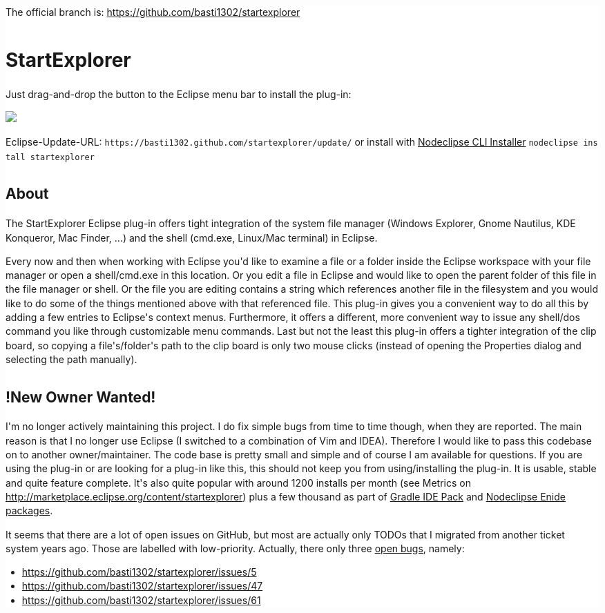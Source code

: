 The official branch is: https://github.com/basti1302/startexplorer


StartExplorer
=============

Just drag-and-drop the button to the Eclipse menu bar to install the plug-in:<br/>

<a href="http://marketplace.eclipse.org/marketplace-client-intro?mpc_install=641101" title="Drag and drop into a running Eclipse workspace to install StartExplorer">
  <img src="https://marketplace.eclipse.org/sites/all/modules/custom/marketplace/images/installbutton.png"/>
</a>

Eclipse-Update-URL: `https://basti1302.github.com/startexplorer/update/`
or install with [Nodeclipse CLI Installer](https://github.com/Nodeclipse/nodeclipse-1/tree/master/org.nodeclipse.ui/templates) `nodeclipse install startexplorer`

About
-----

The StartExplorer Eclipse plug-in offers tight integration of the system file manager (Windows Explorer, Gnome Nautilus, KDE Konqueror, Mac Finder, ...) and the shell (cmd.exe, Linux/Mac terminal) in Eclipse.

Every now and then when working with Eclipse you'd like to examine a file or a folder inside the Eclipse workspace with your file manager or open a shell/cmd.exe in this location. Or you edit a file in Eclipse and would like to open the parent folder of this file in the file manager or shell. Or the file you are editing contains a string which references another file in the filesystem and you would like to do some of the things mentioned above with that referenced file. This plug-in gives you a convenient way to do all this by adding a few entries to Eclipse's context menus. Furthermore, it offers a different, more convenient way to issue any shell/dos command you like through customizable menu commands. Last but not the least this plug-in offers a tighter integration of the clip board, so copying a file's/folder's path to the clip board is only two mouse clicks (instead of opening the Properties dialog and selecting the path manually).

!New Owner Wanted!
-------------------

I'm no longer actively maintaining this project. I do fix simple bugs from time to time though, when they are reported. The main reason is that I no longer use Eclipse (I switched to a combination of Vim and IDEA). Therefore I would like to pass this codebase on to another owner/maintainer. The code base is pretty small and simple and of course I am available for questions.
If you are using the plug-in or are looking for a plug-in like this, this should not keep you from using/installing the plug-in. It is usable, stable and quite feature complete. It's also quite popular with around 1200 installs per month (see Metrics on <http://marketplace.eclipse.org/content/startexplorer>) plus a few thousand as part of [Gradle IDE Pack](http://marketplace.eclipse.org/content/gradle-ide-pack) and [Nodeclipse Enide packages](http://sourceforge.net/projects/nodeclipse/).

It seems that there are a lot of open issues on GitHub, but most are actually only TODOs that I migrated from another ticket system years ago. Those are labelled with low-priority. Actually, there only three [open bugs](https://github.com/basti1302/startexplorer/issues?utf8=%E2%9C%93&q=is%3Aissue+is%3Aopen+-label%3Alow-priority), namely:

* https://github.com/basti1302/startexplorer/issues/5
* https://github.com/basti1302/startexplorer/issues/47
* https://github.com/basti1302/startexplorer/issues/61
